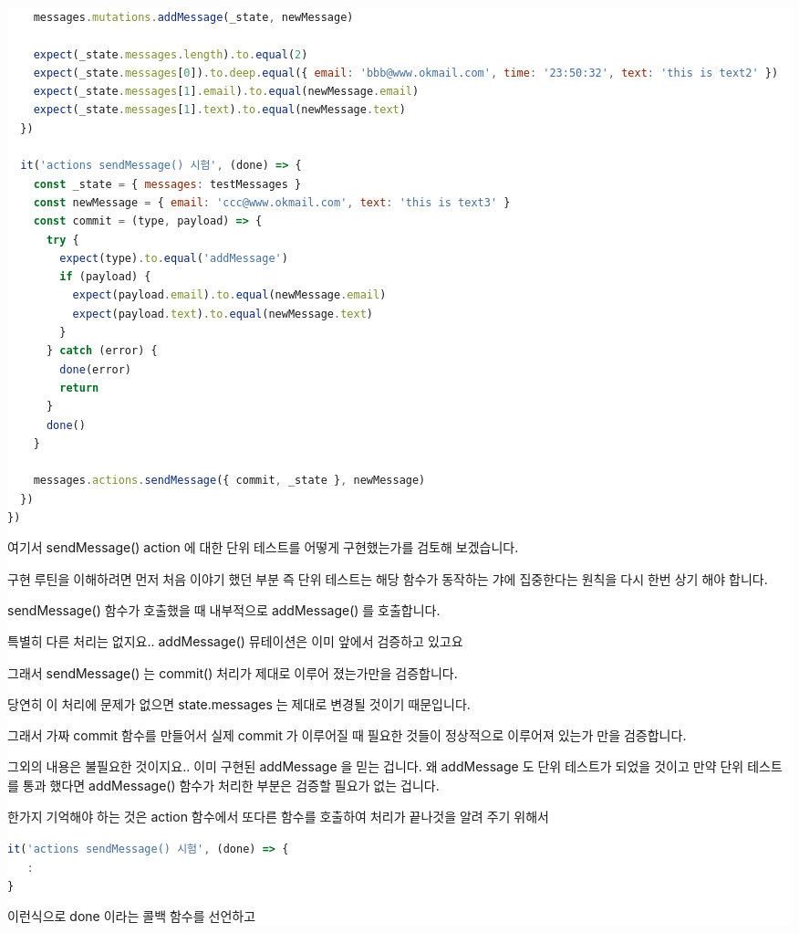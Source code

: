 ~~~ javascript
    messages.mutations.addMessage(_state, newMessage)

    expect(_state.messages.length).to.equal(2)
    expect(_state.messages[0]).to.deep.equal({ email: 'bbb@www.okmail.com', time: '23:50:32', text: 'this is text2' })
    expect(_state.messages[1].email).to.equal(newMessage.email)
    expect(_state.messages[1].text).to.equal(newMessage.text)
  })

  it('actions sendMessage() 시험', (done) => {
    const _state = { messages: testMessages }
    const newMessage = { email: 'ccc@www.okmail.com', text: 'this is text3' }
    const commit = (type, payload) => {
      try {
        expect(type).to.equal('addMessage')
        if (payload) {
          expect(payload.email).to.equal(newMessage.email)
          expect(payload.text).to.equal(newMessage.text)
        }
      } catch (error) {
        done(error)
        return
      }
      done()
    }

    messages.actions.sendMessage({ commit, _state }, newMessage)
  })
})
~~~

여기서 sendMessage() action 에 대한 단위 테스트를 어떻게 구현했는가를 검토해 보겠습니다. 

구현 루틴을 이해하려면 먼저 처음 이야기 했던 부분 즉 단위 테스트는 해당 함수가 동작하는 갸에 
집중한다는 원칙을 다시 한번 상기 해야 합니다. 

sendMessage() 함수가 호출했을 때 내부적으로 addMessage() 를 호출합니다. 

특별히 다른 처리는 없지요.. addMessage() 뮤테이션은 이미 앞에서 검증하고 있고요

그래서 sendMessage() 는 commit() 처리가 제대로 이루어 졌는가만을 검증합니다. 

당연히 이 처리에 문제가 없으면 state.messages 는 제대로 변경될 것이기 때문입니다. 

그래서 가짜 commit 함수를 만들어서 실제 commit 가 이루어질 때 필요한 것들이 정상적으로 
이루어져 있는가 만을 검증합니다. 

그외의 내용은 불필요한 것이지요.. 이미 구현된 addMessage 을 믿는 겁니다. 왜 addMessage 도 단위 테스트가 되었을 것이고 
만약 단위 테스트를 통과 했다면 addMessage() 함수가 처리한 부분은 검증할 필요가 없는 겁니다. 

한가지 기억해야 하는 것은 action 함수에서 또다른 함수를 호출하여 처리가 끝나것을 알려 주기 위해서 

~~~ javascript
it('actions sendMessage() 시험', (done) => {
   :
}
~~~
이런식으로 done 이라는 콜백 함수를 선언하고 
